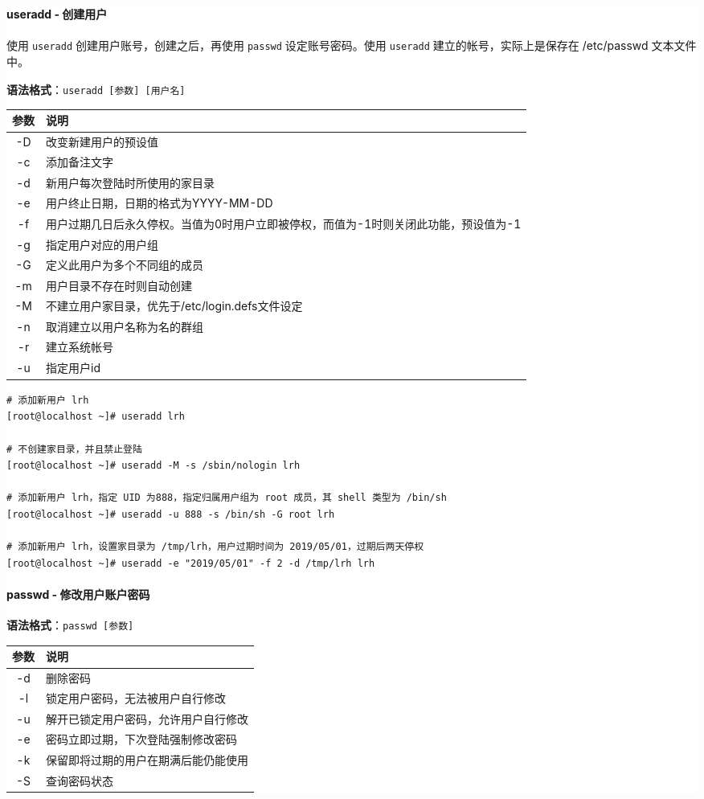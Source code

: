 #### useradd - 创建用户

使用 `useradd` 创建用户账号，创建之后，再使用 `passwd` 设定账号密码。使用 `useradd` 建立的帐号，实际上是保存在 /etc/passwd 文本文件中。

**语法格式**：`useradd [参数] [用户名]`

| 参数  | 说明                                                                                |
| :---: | :---------------------------------------------------------------------------------- |
|  -D   | 改变新建用户的预设值                                                                |
|  -c   | 添加备注文字                                                                        |
|  -d   | 新用户每次登陆时所使用的家目录                                                      |
|  -e   | 用户终止日期，日期的格式为YYYY-MM-DD                                                |
|  -f   | 用户过期几日后永久停权。当值为0时用户立即被停权，而值为-1时则关闭此功能，预设值为-1 |
|  -g   | 指定用户对应的用户组                                                                |
|  -G   | 定义此用户为多个不同组的成员                                                        |
|  -m   | 用户目录不存在时则自动创建                                                          |
|  -M   | 不建立用户家目录，优先于/etc/login.defs文件设定                                     |
|  -n   | 取消建立以用户名称为名的群组                                                        |
|  -r   | 建立系统帐号                                                                        |
|  -u   | 指定用户id                                                                          |

``` shell
# 添加新用户 lrh
[root@localhost ~]# useradd lrh

# 不创建家目录，并且禁止登陆
[root@localhost ~]# useradd -M -s /sbin/nologin lrh

# 添加新用户 lrh，指定 UID 为888，指定归属用户组为 root 成员，其 shell 类型为 /bin/sh
[root@localhost ~]# useradd -u 888 -s /bin/sh -G root lrh

# 添加新用户 lrh，设置家目录为 /tmp/lrh，用户过期时间为 2019/05/01，过期后两天停权
[root@localhost ~]# useradd -e "2019/05/01" -f 2 -d /tmp/lrh lrh
```

#### passwd - 修改用户账户密码

**语法格式**：`passwd [参数]`

| 参数  | 说明                                 |
| :---: | :----------------------------------- |
|  -d   | 删除密码                             |
|  -l   | 锁定用户密码，无法被用户自行修改     |
|  -u   | 解开已锁定用户密码，允许用户自行修改 |
|  -e   | 密码立即过期，下次登陆强制修改密码   |
|  -k   | 保留即将过期的用户在期满后能仍能使用 |
|  -S   | 查询密码状态                         |
